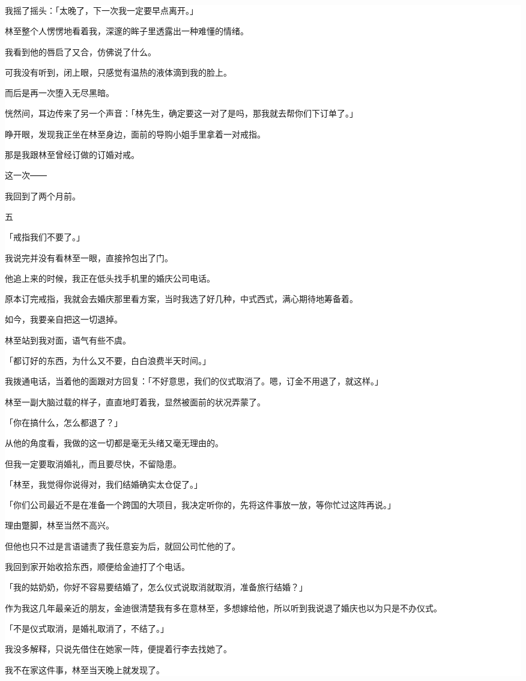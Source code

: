 我摇了摇头：「太晚了，下一次我一定要早点离开。」

林至整个人愣愣地看着我，深邃的眸子里透露出一种难懂的情绪。

我看到他的唇启了又合，仿佛说了什么。

可我没有听到，闭上眼，只感觉有温热的液体滴到我的脸上。

而后是再一次堕入无尽黑暗。

恍然间，耳边传来了另一个声音：「林先生，确定要这一对了是吗，那我就去帮你们下订单了。」

睁开眼，发现我正坐在林至身边，面前的导购小姐手里拿着一对戒指。

那是我跟林至曾经订做的订婚对戒。

这一次——

我回到了两个月前。

五

「戒指我们不要了。」

我说完并没有看林至一眼，直接拎包出了门。

他追上来的时候，我正在低头找手机里的婚庆公司电话。

原本订完戒指，我就会去婚庆那里看方案，当时我选了好几种，中式西式，满心期待地筹备着。

如今，我要亲自把这一切退掉。

林至站到我对面，语气有些不虞。

「都订好的东西，为什么又不要，白白浪费半天时间。」

我拨通电话，当着他的面跟对方回复：「不好意思，我们的仪式取消了。嗯，订金不用退了，就这样。」

林至一副大脑过载的样子，直直地盯着我，显然被面前的状况弄蒙了。

「你在搞什么，怎么都退了？」

从他的角度看，我做的这一切都是毫无头绪又毫无理由的。

但我一定要取消婚礼，而且要尽快，不留隐患。

「林至，我觉得你说得对，我们结婚确实太仓促了。」

「你们公司最近不是在准备一个跨国的大项目，我决定听你的，先将这件事放一放，等你忙过这阵再说。」

理由蹩脚，林至当然不高兴。

但他也只不过是言语谴责了我任意妄为后，就回公司忙他的了。

我回到家开始收拾东西，顺便给金迪打了个电话。

「我的姑奶奶，你好不容易要结婚了，怎么仪式说取消就取消，准备旅行结婚？」

作为我这几年最亲近的朋友，金迪很清楚我有多在意林至，多想嫁给他，所以听到我说退了婚庆也以为只是不办仪式。

「不是仪式取消，是婚礼取消了，不结了。」

我没多解释，只说先借住在她家一阵，便提着行李去找她了。

我不在家这件事，林至当天晚上就发现了。
